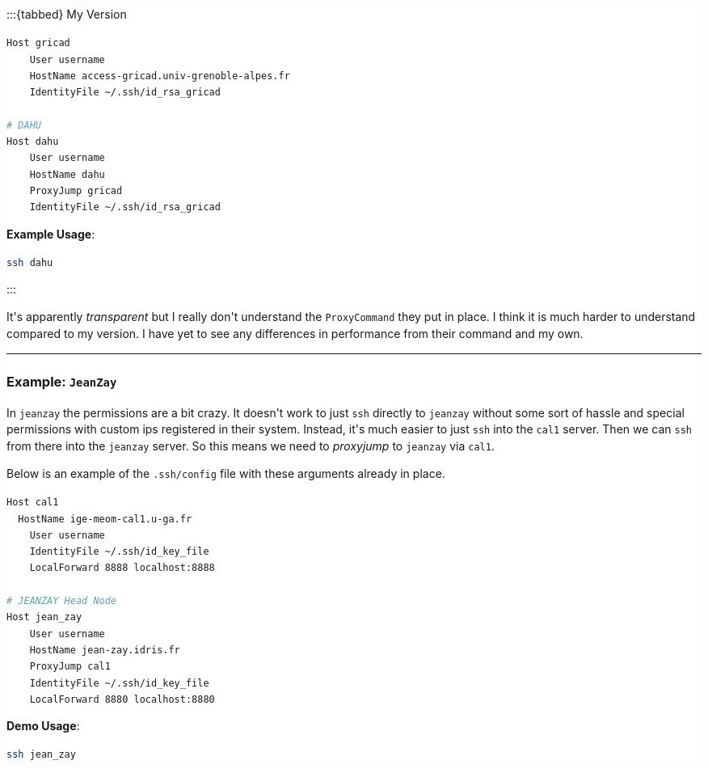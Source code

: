 :::{tabbed} My Version
```bash
Host gricad
	User username
	HostName access-gricad.univ-grenoble-alpes.fr
	IdentityFile ~/.ssh/id_rsa_gricad

# DAHU 
Host dahu
	User username
	HostName dahu
	ProxyJump gricad
	IdentityFile ~/.ssh/id_rsa_gricad
```

**Example Usage**:

```bash
ssh dahu
```
:::

It's apparently *transparent* but I really don't understand the `ProxyCommand` they put in place. I think it is much harder to understand compared to my version. I have yet to see any differences in performance from their command and my own.

---
### Example: `JeanZay`

In `jeanzay` the permissions are a bit crazy. It doesn't work to just `ssh` directly to `jeanzay` without some sort of hassle and special permissions with custom ips registered in their system. Instead, it's much easier to just `ssh` into the `cal1` server. Then we can `ssh` from there into the `jeanzay` server. So this means we need to *proxyjump* to `jeanzay` via `cal1`. 


Below is an example of the `.ssh/config` file with these arguments already in place.

```bash
Host cal1
  HostName ige-meom-cal1.u-ga.fr
	User username
	IdentityFile ~/.ssh/id_key_file
	LocalForward 8888 localhost:8888

# JEANZAY Head Node
Host jean_zay
    User username
    HostName jean-zay.idris.fr
    ProxyJump cal1
    IdentityFile ~/.ssh/id_key_file
    LocalForward 8880 localhost:8880
```

**Demo Usage**:

```bash
ssh jean_zay
```
